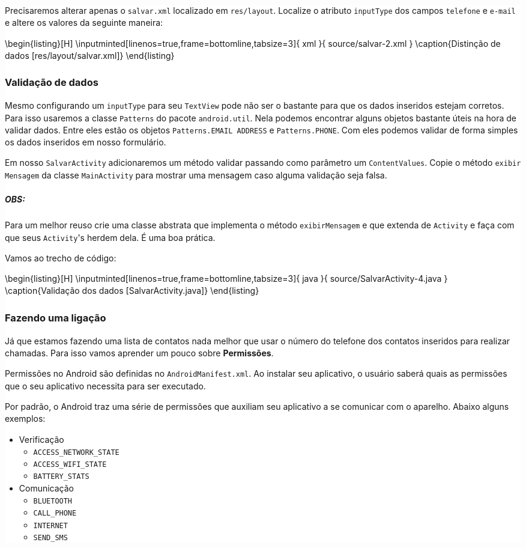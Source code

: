Precisaremos alterar apenas o `salvar.xml` localizado em `res/layout`.
Localize o atributo `inputType` dos campos `telefone` e `e-mail` e
altere os valores da seguinte maneira:



\begin{listing}[H]
  \inputminted[linenos=true,frame=bottomline,tabsize=3]{ xml }{ source/salvar-2.xml }
  \caption{Distinção de dados [res/layout/salvar.xml]}
\end{listing}

### Validação de dados

Mesmo configurando um `inputType` para seu `TextView` pode não ser o
bastante para que os dados inseridos estejam corretos. Para isso
usaremos a classe `Patterns` do pacote `android.util`. Nela podemos
encontrar alguns objetos bastante úteis na hora de validar dados. Entre
eles estão os objetos `Patterns.EMAIL ADDRESS` e `Patterns.PHONE`. Com
eles podemos validar de forma simples os dados inseridos em nosso
formulário.

Em nosso `SalvarActivity` adicionaremos um método validar passando como
parâmetro um `ContentValues`. Copie o método `exibirMensagem` da classe
`MainActivity` para mostrar uma mensagem caso alguma validação seja
falsa.

##### OBS:

Para um melhor reuso crie uma classe abstrata que implementa o método
`exibirMensagem` e que extenda de `Activity` e faça com que seus
`Activity`'s herdem dela. É uma boa prática.

Vamos ao trecho de código:



\begin{listing}[H]
  \inputminted[linenos=true,frame=bottomline,tabsize=3]{ java }{ source/SalvarActivity-4.java }
  \caption{Validação dos dados [SalvarActivity.java]}
\end{listing}

### Fazendo uma ligação

Já que estamos fazendo uma lista de contatos nada melhor que usar o
número do telefone dos contatos inseridos para realizar chamadas. Para
isso vamos aprender um pouco sobre **Permissões**.

Permissões no Android são definidas no `AndroidManifest.xml`. Ao
instalar seu aplicativo, o usuário saberá quais as permissões que o seu
aplicativo necessita para ser executado.

Por padrão, o Android traz uma série de permissões que auxiliam seu
aplicativo a se comunicar com o aparelho. Abaixo alguns exemplos:

-   Verificação
    -   `ACCESS_NETWORK_STATE`
    -   `ACCESS_WIFI_STATE`
    -   `BATTERY_STATS`
-   Comunicação
    -   `BLUETOOTH`
    -   `CALL_PHONE`
    -   `INTERNET`
    -   `SEND_SMS`
